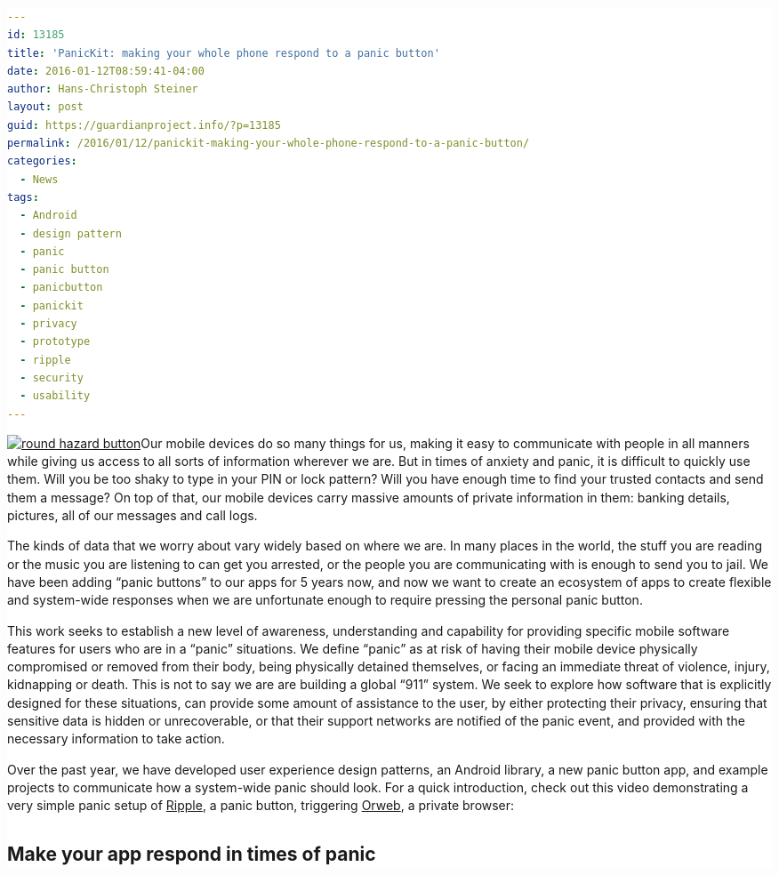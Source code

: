 ```yaml
---
id: 13185
title: 'PanicKit: making your whole phone respond to a panic button'
date: 2016-01-12T08:59:41-04:00
author: Hans-Christoph Steiner
layout: post
guid: https://guardianproject.info/?p=13185
permalink: /2016/01/12/panickit-making-your-whole-phone-respond-to-a-panic-button/
categories:
  - News
tags:
  - Android
  - design pattern
  - panic
  - panic button
  - panicbutton
  - panickit
  - privacy
  - prototype
  - ripple
  - security
  - usability
---
```

<a href="https://guardianproject.info/wp-content/uploads/2016/01/round-button-hazard.png" rel="attachment wp-att-13221"><img src="https://guardianproject.info/wp-content/uploads/2016/01/round-button-hazard-150x150.png" alt="round hazard button" width="150" height="150" class="alignright size-thumbnail wp-image-13221" srcset="https://guardianproject.info/wp-content/uploads/2016/01/round-button-hazard-150x150.png 150w, https://guardianproject.info/wp-content/uploads/2016/01/round-button-hazard-300x300.png 300w, https://guardianproject.info/wp-content/uploads/2016/01/round-button-hazard-200x200.png 200w, https://guardianproject.info/wp-content/uploads/2016/01/round-button-hazard.png 512w" sizes="(max-width: 150px) 100vw, 150px" /></a>Our mobile devices do so many things for us, making it easy to communicate with people in all manners while giving us access to all sorts of information wherever we are. But in times of anxiety and panic, it is difficult to quickly use them. Will you be too shaky to type in your PIN or lock pattern? Will you have enough time to find your trusted contacts and send them a message? On top of that, our mobile devices carry massive amounts of private information in them: banking details, pictures, all of our messages and call logs.

The kinds of data that we worry about vary widely based on where we are. In many places in the world, the stuff you are reading or the music you are listening to can get you arrested, or the people you are communicating with is enough to send you to jail. We have been adding “panic buttons” to our apps for 5 years now, and now we want to create an ecosystem of apps to create flexible and system-wide responses when we are unfortunate enough to require pressing the personal panic button.

This work seeks to establish a new level of awareness, understanding and capability for providing specific mobile software features for users who are in a “panic” situations. We define “panic” as at risk of having their mobile device physically compromised or removed from their body, being physically detained themselves, or facing an immediate threat of violence, injury, kidnapping or death. This is not to say we are are building a global “911” system. We seek to explore how software that is explicitly designed for these situations, can provide some amount of assistance to the user, by either protecting their privacy, ensuring that sensitive data is hidden or unrecoverable, or that their support networks are notified of the panic event, and provided with the necessary information to take action.

Over the past year, we have developed user experience design patterns, an Android library, a new panic button app, and example projects to communicate how a system-wide panic should look. For a quick introduction, check out this video demonstrating a very simple panic setup of <a href="https://play.google.com/store/apps/details?id=info.guardianproject.ripple" target="_blank">Ripple</a>, a panic button, triggering <a href="https://play.google.com/store/apps/details?id=info.guardianproject.browser" target="_blank">Orweb</a>, a private browser:



## Make your app respond in times of panic
